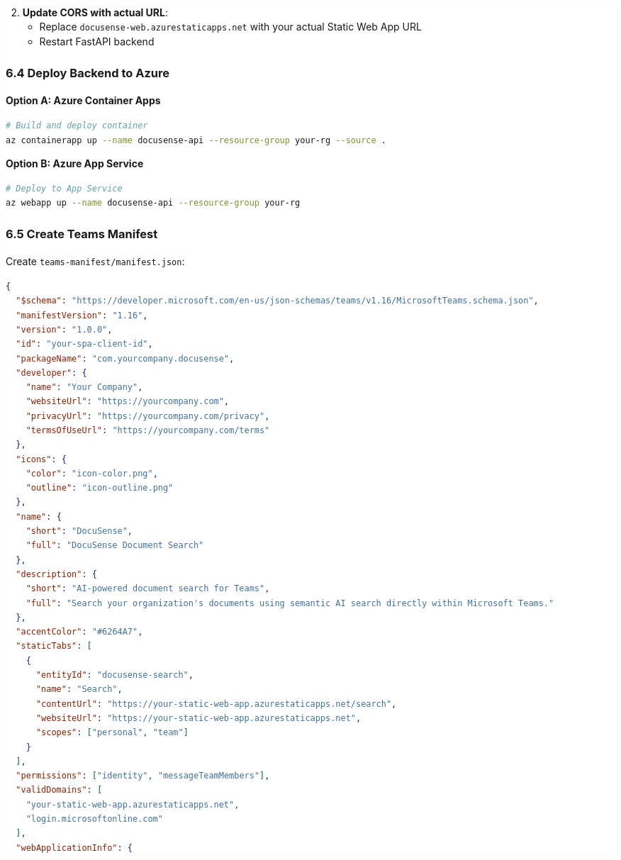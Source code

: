 2. **Update CORS with actual URL**:
   - Replace `docusense-web.azurestaticapps.net` with your actual Static Web App URL
   - Restart FastAPI backend

### 6.4 Deploy Backend to Azure

**Option A: Azure Container Apps**

```bash
# Build and deploy container
az containerapp up --name docusense-api --resource-group your-rg --source .
```

**Option B: Azure App Service**

```bash
# Deploy to App Service
az webapp up --name docusense-api --resource-group your-rg
```

### 6.5 Create Teams Manifest

Create `teams-manifest/manifest.json`:

```json
{
  "$schema": "https://developer.microsoft.com/en-us/json-schemas/teams/v1.16/MicrosoftTeams.schema.json",
  "manifestVersion": "1.16",
  "version": "1.0.0",
  "id": "your-spa-client-id",
  "packageName": "com.yourcompany.docusense",
  "developer": {
    "name": "Your Company",
    "websiteUrl": "https://yourcompany.com",
    "privacyUrl": "https://yourcompany.com/privacy",
    "termsOfUseUrl": "https://yourcompany.com/terms"
  },
  "icons": {
    "color": "icon-color.png",
    "outline": "icon-outline.png"
  },
  "name": {
    "short": "DocuSense",
    "full": "DocuSense Document Search"
  },
  "description": {
    "short": "AI-powered document search for Teams",
    "full": "Search your organization's documents using semantic AI search directly within Microsoft Teams."
  },
  "accentColor": "#6264A7",
  "staticTabs": [
    {
      "entityId": "docusense-search",
      "name": "Search",
      "contentUrl": "https://your-static-web-app.azurestaticapps.net/search",
      "websiteUrl": "https://your-static-web-app.azurestaticapps.net",
      "scopes": ["personal", "team"]
    }
  ],
  "permissions": ["identity", "messageTeamMembers"],
  "validDomains": [
    "your-static-web-app.azurestaticapps.net",
    "login.microsoftonline.com"
  ],
  "webApplicationInfo": {
```